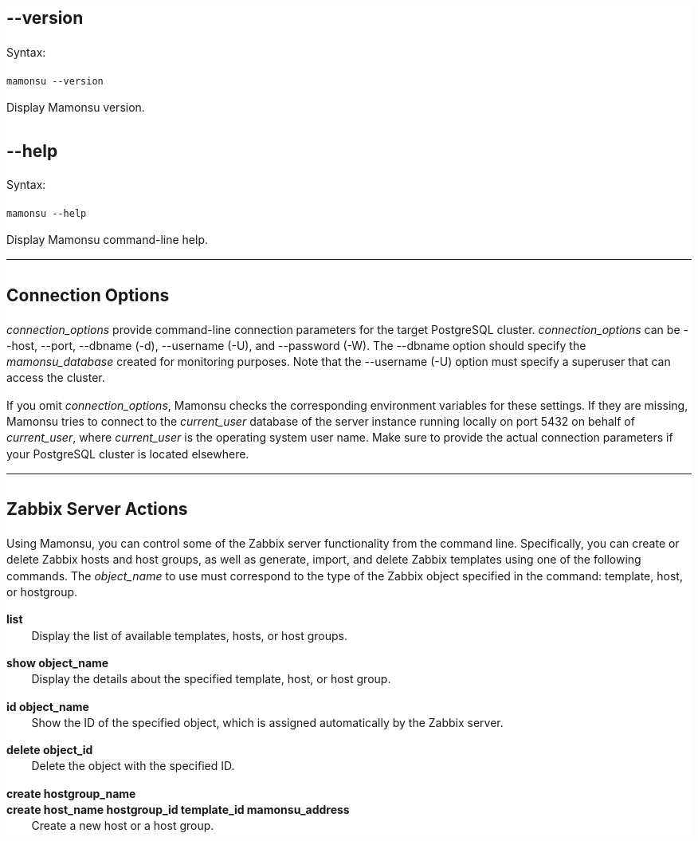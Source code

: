 ## --version
Syntax:
```shell
mamonsu --version
```
Display Mamonsu version.

## --help
Syntax:
```shell
mamonsu --help
```
Display Mamonsu command-line help.
***
## Connection Options
*connection_options* provide command-line connection parameters for the target PostgreSQL cluster. *connection_options* can be --host, --port, --dbname (-d), --username (-U), and --password (-W). The --dbname option should specify the *mamonsu_database* created for monitoring purposes. Note that the --username (-U) option must specify a superuser that can access the cluster.

If you omit *connection_options*, Mamonsu checks the corresponding environment variables for these settings. If they are missing, Mamonsu tries to connect to the *current_user* database of the server instance running locally on port 5432 on behalf of *current_user*, where *current_user* is the operating system user name. Make sure to provide the actual connection parameters if your PostgreSQL cluster is located elsewhere.

***

## Zabbix Server Actions
Using Mamonsu, you can control some of the Zabbix server functionality from the command line. Specifically, you can create or delete Zabbix hosts and host groups, as well as generate, import, and delete Zabbix templates using one of the following commands. The *object_name* to use must correspond to the type of the Zabbix object specified in the command: template, host, or hostgroup.

**list**  
&nbsp;&nbsp;&nbsp;&nbsp;&nbsp;&nbsp;&nbsp;&nbsp;Display the list of available templates, hosts, or host groups.

**show object_name**  
&nbsp;&nbsp;&nbsp;&nbsp;&nbsp;&nbsp;&nbsp;&nbsp;Display the details about the specified template, host, or host group.

**id object_name**  
&nbsp;&nbsp;&nbsp;&nbsp;&nbsp;&nbsp;&nbsp;&nbsp;Show the ID of the specified object, which is assigned automatically by the Zabbix server.

**delete object_id**  
&nbsp;&nbsp;&nbsp;&nbsp;&nbsp;&nbsp;&nbsp;&nbsp;Delete the object with the specified ID.

**create hostgroup_name**  
**create host_name hostgroup_id template_id mamonsu_address**    
&nbsp;&nbsp;&nbsp;&nbsp;&nbsp;&nbsp;&nbsp;&nbsp;Create a new host or a host group.
